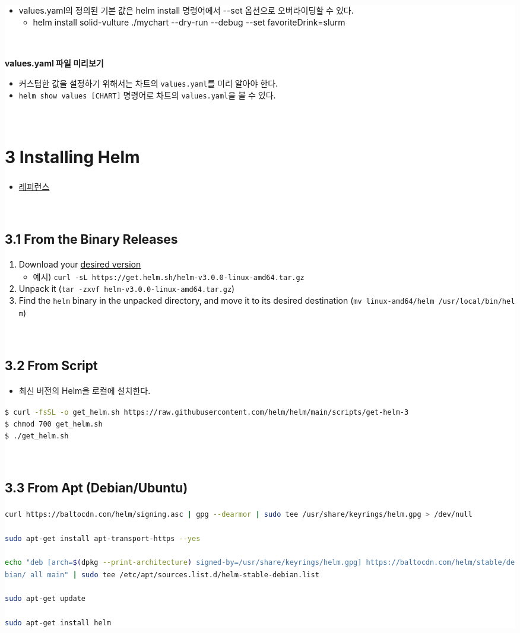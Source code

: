 - values.yaml의 정의된 기본 값은 helm install 명령어에서 --set 옵션으로 오버라이딩할 수 있다.
	- helm install solid-vulture ./mychart --dry-run --debug --set favoriteDrink=slurm

<br>

**values.yaml 파일 미리보기**

- 커스텀한 값을 설정하기 위해서는 차트의 `values.yaml`를 미리 알아야 한다.
- `helm show values [CHART]` 명령어로 차트의 `values.yaml`을 볼 수 있다.

<br>

# 3 Installing Helm

- [레퍼런스](https://helm.sh/docs/intro/install/)

<br>

## 3.1 From the Binary Releases

1. Download your [desired version](https://github.com/helm/helm/releases)
   - 예시) `curl -sL https://get.helm.sh/helm-v3.0.0-linux-amd64.tar.gz`
2. Unpack it (`tar -zxvf helm-v3.0.0-linux-amd64.tar.gz`)
3. Find the `helm` binary in the unpacked directory, and move it to its desired destination (`mv linux-amd64/helm /usr/local/bin/helm`)

<br>

## 3.2  From Script

- 최신 버전의 Helm을 로컬에 설치한다.

```bash
$ curl -fsSL -o get_helm.sh https://raw.githubusercontent.com/helm/helm/main/scripts/get-helm-3
$ chmod 700 get_helm.sh
$ ./get_helm.sh
```

<br>

## 3.3 From Apt (Debian/Ubuntu)

```bash
curl https://baltocdn.com/helm/signing.asc | gpg --dearmor | sudo tee /usr/share/keyrings/helm.gpg > /dev/null

sudo apt-get install apt-transport-https --yes

echo "deb [arch=$(dpkg --print-architecture) signed-by=/usr/share/keyrings/helm.gpg] https://baltocdn.com/helm/stable/debian/ all main" | sudo tee /etc/apt/sources.list.d/helm-stable-debian.list

sudo apt-get update

sudo apt-get install helm
```
